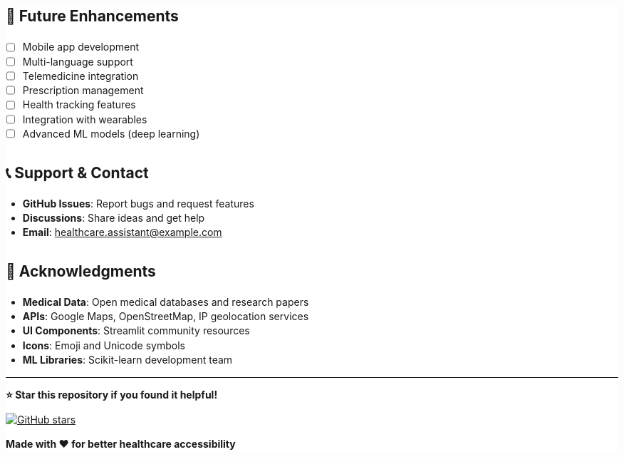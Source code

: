 ## 🌟 Future Enhancements

- [ ] Mobile app development
- [ ] Multi-language support
- [ ] Telemedicine integration
- [ ] Prescription management
- [ ] Health tracking features
- [ ] Integration with wearables
- [ ] Advanced ML models (deep learning)

## 📞 Support & Contact

- **GitHub Issues**: Report bugs and request features
- **Discussions**: Share ideas and get help
- **Email**: healthcare.assistant@example.com

## 🙏 Acknowledgments

- **Medical Data**: Open medical databases and research papers
- **APIs**: Google Maps, OpenStreetMap, IP geolocation services
- **UI Components**: Streamlit community resources
- **Icons**: Emoji and Unicode symbols
- **ML Libraries**: Scikit-learn development team

---

**⭐ Star this repository if you found it helpful!**

[![GitHub stars](https://img.shields.io/github/stars/yourusername/intelligent-healthcare-assistant.svg?style=social&label=Star&maxAge=2592000)](https://github.com/yourusername/intelligent-healthcare-assistant/stargazers/)

**Made with ❤️ for better healthcare accessibility**
